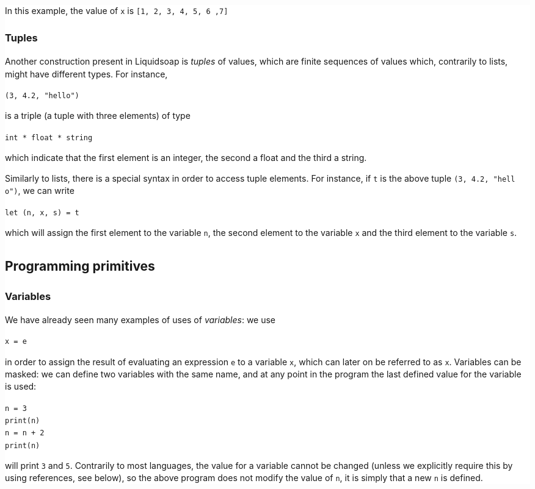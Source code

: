In this example, the value of `x` is `[1, 2, 3, 4, 5, 6 ,7]`

### Tuples

Another construction present in Liquidsoap is _tuples_ of values, which are
finite sequences of values which, contrarily to lists, might have different
types. For instance,

```
(3, 4.2, "hello")
```

is a triple (a tuple with three elements) of type

```
int * float * string
```

which indicate that the first element is an integer, the second a float and the
third a string.

Similarly to lists, there is a special syntax in order to access
tuple elements. For instance, if `t` is the above tuple `(3, 4.2,
"hello")`, we can write

```liquidsoap
let (n, x, s) = t
```

which will assign the first element to the variable `n`, the second element to
the variable `x` and the third element to the variable `s`.

Programming primitives
----------------------

### Variables

We have already seen many examples of uses of _variables_: we use

```liquidsoap
x = e
```

in order to assign the result of evaluating an expression `e` to a
variable `x`, which can later on be referred to as `x`. Variables can be masked:
we can define two variables with the same name, and at any point in the program the
last defined value for the variable is used:

```liquidsoap
n = 3
print(n)
n = n + 2
print(n)
```

will print `3` and `5`. Contrarily to most languages, the value for a variable
cannot be changed (unless we explicitly require this by using references, see
below), so the above program does not modify the value of `n`, it is simply that
a new `n` is defined.
